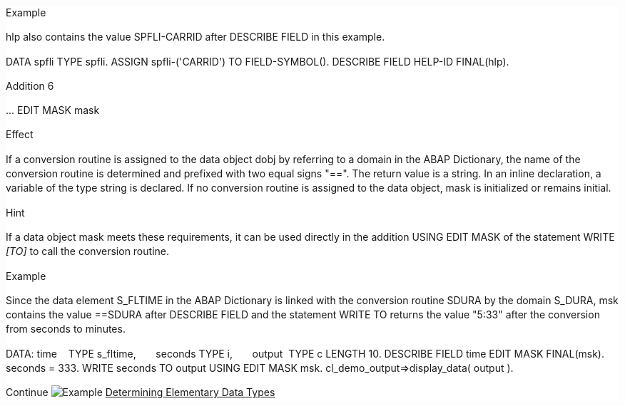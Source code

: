 Example

hlp also contains the value SPFLI-CARRID after DESCRIBE FIELD in this example.

DATA spfli TYPE spfli.
ASSIGN spfli-('CARRID') TO FIELD-SYMBOL(<fs>).
DESCRIBE FIELD <fs> HELP-ID FINAL(hlp).

Addition 6   

... EDIT MASK mask

Effect

If a conversion routine is assigned to the data object dobj by referring to a domain in the ABAP Dictionary, the name of the conversion routine is determined and prefixed with two equal signs "==". The return value is a string. In an inline declaration, a variable of the type string is declared. If no conversion routine is assigned to the data object, mask is initialized or remains initial.

Hint

If a data object mask meets these requirements, it can be used directly in the addition USING EDIT MASK of the statement WRITE *\[*TO*\]* to call the conversion routine.

Example

Since the data element S\_FLTIME in the ABAP Dictionary is linked with the conversion routine SDURA by the domain S\_DURA, msk contains the value \==SDURA after DESCRIBE FIELD and the statement WRITE TO returns the value "5:33" after the conversion from seconds to minutes.

DATA: time    TYPE s\_fltime,
      seconds TYPE i,
      output  TYPE c LENGTH 10.
DESCRIBE FIELD time EDIT MASK FINAL(msk).
seconds = 333.
WRITE seconds TO output USING EDIT MASK msk.
cl\_demo\_output=>display\_data( output ).

Continue
![Example](exa.gif "Example") [Determining Elementary Data Types](https://help.sap.com/doc/abapdocu_757_index_htm/7.57/en-US/abendescribe_field_abexa.htm)